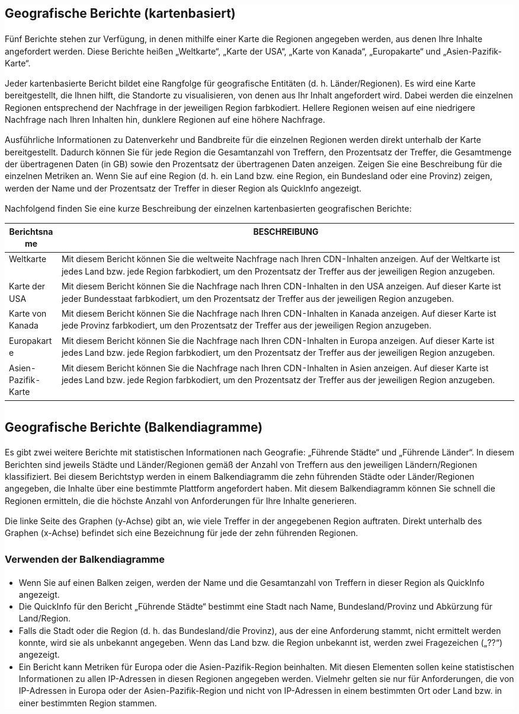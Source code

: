 ## <a name="geography-reports-map-based"></a>Geografische Berichte (kartenbasiert)
Fünf Berichte stehen zur Verfügung, in denen mithilfe einer Karte die Regionen angegeben werden, aus denen Ihre Inhalte angefordert werden. Diese Berichte heißen „Weltkarte“, „Karte der USA“, „Karte von Kanada“, „Europakarte“ und „Asien-Pazifik-Karte“.

Jeder kartenbasierte Bericht bildet eine Rangfolge für geografische Entitäten (d. h. Länder/Regionen). Es wird eine Karte bereitgestellt, die Ihnen hilft, die Standorte zu visualisieren, von denen aus Ihr Inhalt angefordert wird. Dabei werden die einzelnen Regionen entsprechend der Nachfrage in der jeweiligen Region farbkodiert. Hellere Regionen weisen auf eine niedrigere Nachfrage nach Ihren Inhalten hin, dunklere Regionen auf eine höhere Nachfrage.

Ausführliche Informationen zu Datenverkehr und Bandbreite für die einzelnen Regionen werden direkt unterhalb der Karte bereitgestellt. Dadurch können Sie für jede Region die Gesamtanzahl von Treffern, den Prozentsatz der Treffer, die Gesamtmenge der übertragenen Daten (in GB) sowie den Prozentsatz der übertragenen Daten anzeigen. Zeigen Sie eine Beschreibung für die einzelnen Metriken an. Wenn Sie auf eine Region (d. h. ein Land bzw. eine Region, ein Bundesland oder eine Provinz) zeigen, werden der Name und der Prozentsatz der Treffer in dieser Region als QuickInfo angezeigt.

Nachfolgend finden Sie eine kurze Beschreibung der einzelnen kartenbasierten geografischen Berichte:

| Berichtsname | BESCHREIBUNG |
| --- | --- |
| Weltkarte |Mit diesem Bericht können Sie die weltweite Nachfrage nach Ihren CDN-Inhalten anzeigen. Auf der Weltkarte ist jedes Land bzw. jede Region farbkodiert, um den Prozentsatz der Treffer aus der jeweiligen Region anzugeben. |
| Karte der USA |Mit diesem Bericht können Sie die Nachfrage nach Ihren CDN-Inhalten in den USA anzeigen. Auf dieser Karte ist jeder Bundesstaat farbkodiert, um den Prozentsatz der Treffer aus der jeweiligen Region anzugeben. |
| Karte von Kanada |Mit diesem Bericht können Sie die Nachfrage nach Ihren CDN-Inhalten in Kanada anzeigen. Auf dieser Karte ist jede Provinz farbkodiert, um den Prozentsatz der Treffer aus der jeweiligen Region anzugeben. |
| Europakarte |Mit diesem Bericht können Sie die Nachfrage nach Ihren CDN-Inhalten in Europa anzeigen. Auf dieser Karte ist jedes Land bzw. jede Region farbkodiert, um den Prozentsatz der Treffer aus der jeweiligen Region anzugeben. |
| Asien-Pazifik-Karte |Mit diesem Bericht können Sie die Nachfrage nach Ihren CDN-Inhalten in Asien anzeigen. Auf dieser Karte ist jedes Land bzw. jede Region farbkodiert, um den Prozentsatz der Treffer aus der jeweiligen Region anzugeben. |

## <a name="geography-reports-bar-charts"></a>Geografische Berichte (Balkendiagramme)
Es gibt zwei weitere Berichte mit statistischen Informationen nach Geografie: „Führende Städte“ und „Führende Länder“. In diesem Berichten sind jeweils Städte und Länder/Regionen gemäß der Anzahl von Treffern aus den jeweiligen Ländern/Regionen klassifiziert. Bei diesem Berichtstyp werden in einem Balkendiagramm die zehn führenden Städte oder Länder/Regionen angegeben, die Inhalte über eine bestimmte Plattform angefordert haben. Mit diesem Balkendiagramm können Sie schnell die Regionen ermitteln, die die höchste Anzahl von Anforderungen für Ihre Inhalte generieren.

Die linke Seite des Graphen (y-Achse) gibt an, wie viele Treffer in der angegebenen Region auftraten. Direkt unterhalb des Graphen (x-Achse) befindet sich eine Bezeichnung für jede der zehn führenden Regionen.

### <a name="using-the-bar-charts"></a>Verwenden der Balkendiagramme
* Wenn Sie auf einen Balken zeigen, werden der Name und die Gesamtanzahl von Treffern in dieser Region als QuickInfo angezeigt.
* Die QuickInfo für den Bericht „Führende Städte“ bestimmt eine Stadt nach Name, Bundesland/Provinz und Abkürzung für Land/Region.
* Falls die Stadt oder die Region (d. h. das Bundesland/die Provinz), aus der eine Anforderung stammt, nicht ermittelt werden konnte, wird sie als unbekannt angegeben. Wenn das Land bzw. die Region unbekannt ist, werden zwei Fragezeichen („??“) angezeigt.
* Ein Bericht kann Metriken für Europa oder die Asien-Pazifik-Region beinhalten. Mit diesen Elementen sollen keine statistischen Informationen zu allen IP-Adressen in diesen Regionen angegeben werden. Vielmehr gelten sie nur für Anforderungen, die von IP-Adressen in Europa oder der Asien-Pazifik-Region und nicht von IP-Adressen in einem bestimmten Ort oder Land bzw. in einer bestimmten Region stammen.

